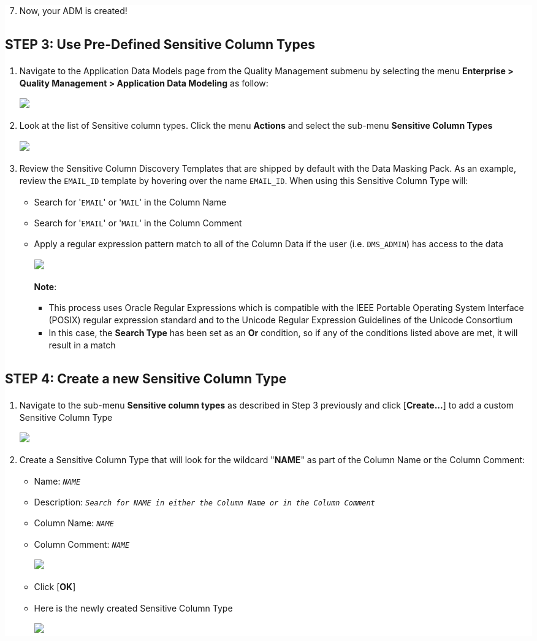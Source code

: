 7. Now, your ADM is created!

## **STEP 3**: Use Pre-Defined Sensitive Column Types

1. Navigate to the Application Data Models page from the Quality Management submenu by selecting the menu **Enterprise > Quality Management > Application Data Modeling** as follow:

   ![](./images/dms-002.png " ")

2. Look at the list of Sensitive column types. Click the menu **Actions** and select the sub-menu **Sensitive Column Types**

   ![](./images/dms-016.png " ")

3. Review the Sensitive Column Discovery Templates that are shipped by default with the Data Masking Pack. As an example, review the `EMAIL_ID` template by hovering over the name `EMAIL_ID`. When using this Sensitive Column Type will:
    - Search for '`EMAIL`' or '`MAIL`' in the Column Name
    - Search for '`EMAIL`' or '`MAIL`' in the Column Comment
    - Apply a regular expression pattern match to all of the Column Data if the user (i.e. `DMS_ADMIN`) has access to the data

      ![](./images/dms-017.png " ")

      **Note**:
      - This process uses Oracle Regular Expressions which is compatible with the IEEE Portable Operating System Interface (POSIX) regular expression standard and to the Unicode Regular Expression Guidelines of the Unicode Consortium
      - In this case, the **Search Type** has been set as an **Or** condition, so if any of the conditions listed above are met, it will result in a match

## **STEP 4**: Create a new Sensitive Column Type

1. Navigate to the sub-menu **Sensitive column types** as described in Step 3 previously and click [**Create...**] to add a custom Sensitive Column Type

   ![](./images/dms-018.png " ")

2. Create a Sensitive Column Type that will look for the wildcard "**NAME**" as part of the Column Name or the Column Comment:
    - Name: *`NAME`*
    - Description: *`Search for NAME in either the Column Name or in the Column Comment`*
    - Column Name: *`NAME`*
    - Column Comment: *`NAME`*

      ![](./images/dms-019.png " ")

    - Click [**OK**]
    - Here is the newly created Sensitive Column Type

      ![](./images/dms-020.png " ")
